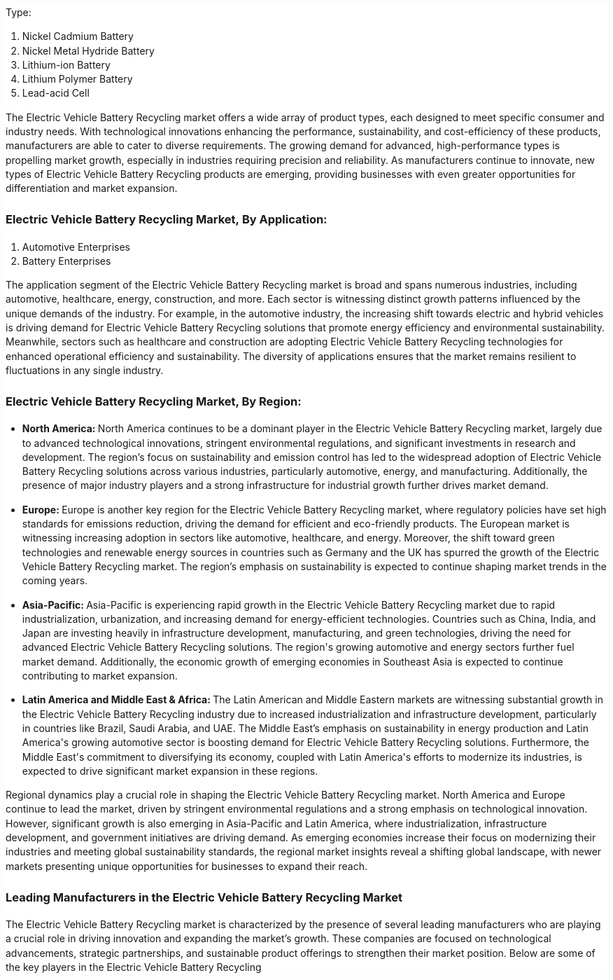 Type:<br /></strong></h3><ol><li>Nickel Cadmium Battery<li> Nickel Metal Hydride Battery<li> Lithium-ion Battery<li> Lithium Polymer Battery<li> Lead-acid Cell</li></ol><p>The Electric Vehicle Battery Recycling market offers a wide array of product types, each designed to meet specific consumer and industry needs. With technological innovations enhancing the performance, sustainability, and cost-efficiency of these products, manufacturers are able to cater to diverse requirements. The growing demand for advanced, high-performance types is propelling market growth, especially in industries requiring precision and reliability. As manufacturers continue to innovate, new types of Electric Vehicle Battery Recycling products are emerging, providing businesses with even greater opportunities for differentiation and market expansion.</p><h3>Electric Vehicle Battery Recycling Market,&nbsp;By Application:</h3><ol><li>Automotive Enterprises<li> Battery Enterprises</li></ol><p>The application segment of the Electric Vehicle Battery Recycling market is broad and spans numerous industries, including automotive, healthcare, energy, construction, and more. Each sector is witnessing distinct growth patterns influenced by the unique demands of the industry. For example, in the automotive industry, the increasing shift towards electric and hybrid vehicles is driving demand for Electric Vehicle Battery Recycling solutions that promote energy efficiency and environmental sustainability. Meanwhile, sectors such as healthcare and construction are adopting Electric Vehicle Battery Recycling technologies for enhanced operational efficiency and sustainability. The diversity of applications ensures that the market remains resilient to fluctuations in any single industry.</p><h3>Electric Vehicle Battery Recycling Market, By Region:</h3><ul><li><p><strong>North America:&nbsp;</strong>North America continues to be a dominant player in the Electric Vehicle Battery Recycling market, largely due to advanced technological innovations, stringent environmental regulations, and significant investments in research and development. The region&rsquo;s focus on sustainability and emission control has led to the widespread adoption of Electric Vehicle Battery Recycling solutions across various industries, particularly automotive, energy, and manufacturing. Additionally, the presence of major industry players and a strong infrastructure for industrial growth further drives market demand.</p></li><li><p><strong><strong>Europe:&nbsp;</strong></strong>Europe is another key region for the Electric Vehicle Battery Recycling market, where regulatory policies have set high standards for emissions reduction, driving the demand for efficient and eco-friendly products. The European market is witnessing increasing adoption in sectors like automotive, healthcare, and energy. Moreover, the shift toward green technologies and renewable energy sources in countries such as Germany and the UK has spurred the growth of the Electric Vehicle Battery Recycling market. The region&rsquo;s emphasis on sustainability is expected to continue shaping market trends in the coming years.</p></li><li><p><strong><strong>Asia-Pacific:&nbsp;</strong></strong>Asia-Pacific is experiencing rapid growth in the Electric Vehicle Battery Recycling market due to rapid industrialization, urbanization, and increasing demand for energy-efficient technologies. Countries such as China, India, and Japan are investing heavily in infrastructure development, manufacturing, and green technologies, driving the need for advanced Electric Vehicle Battery Recycling solutions. The region's growing automotive and energy sectors further fuel market demand. Additionally, the economic growth of emerging economies in Southeast Asia is expected to continue contributing to market expansion.</p></li><li><p><strong><strong>Latin America and Middle East &amp; Africa:&nbsp;</strong></strong>The Latin American and Middle Eastern markets are witnessing substantial growth in the Electric Vehicle Battery Recycling industry due to increased industrialization and infrastructure development, particularly in countries like Brazil, Saudi Arabia, and UAE. The Middle East&rsquo;s emphasis on sustainability in energy production and Latin America's growing automotive sector is boosting demand for Electric Vehicle Battery Recycling solutions. Furthermore, the Middle East's commitment to diversifying its economy, coupled with Latin America's efforts to modernize its industries, is expected to drive significant market expansion in these regions.</p></li></ul><p>Regional dynamics play a crucial role in shaping the Electric Vehicle Battery Recycling market. North America and Europe continue to lead the market, driven by stringent environmental regulations and a strong emphasis on technological innovation. However, significant growth is also emerging in Asia-Pacific and Latin America, where industrialization, infrastructure development, and government initiatives are driving demand. As emerging economies increase their focus on modernizing their industries and meeting global sustainability standards, the regional market insights reveal a shifting global landscape, with newer markets presenting unique opportunities for businesses to expand their reach.</p><h3><strong>Leading Manufacturers in the Electric Vehicle Battery Recycling Market</strong></h3><p>The Electric Vehicle Battery Recycling market is characterized by the presence of several leading manufacturers who are playing a crucial role in driving innovation and expanding the market&rsquo;s growth. These companies are focused on technological advancements, strategic partnerships, and sustainable product offerings to strengthen their market position. Below are some of the key players in the Electric Vehicle Battery Recycling